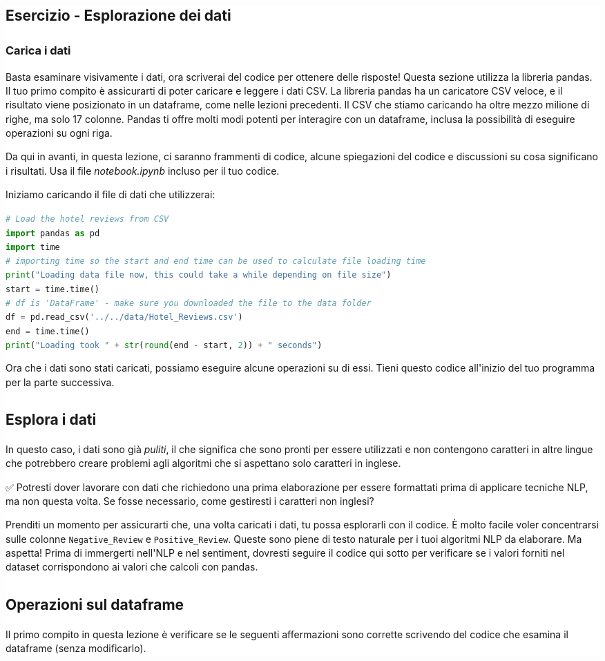## Esercizio - Esplorazione dei dati
### Carica i dati

Basta esaminare visivamente i dati, ora scriverai del codice per ottenere delle risposte! Questa sezione utilizza la libreria pandas. Il tuo primo compito è assicurarti di poter caricare e leggere i dati CSV. La libreria pandas ha un caricatore CSV veloce, e il risultato viene posizionato in un dataframe, come nelle lezioni precedenti. Il CSV che stiamo caricando ha oltre mezzo milione di righe, ma solo 17 colonne. Pandas ti offre molti modi potenti per interagire con un dataframe, inclusa la possibilità di eseguire operazioni su ogni riga.

Da qui in avanti, in questa lezione, ci saranno frammenti di codice, alcune spiegazioni del codice e discussioni su cosa significano i risultati. Usa il file _notebook.ipynb_ incluso per il tuo codice.

Iniziamo caricando il file di dati che utilizzerai:

```python
# Load the hotel reviews from CSV
import pandas as pd
import time
# importing time so the start and end time can be used to calculate file loading time
print("Loading data file now, this could take a while depending on file size")
start = time.time()
# df is 'DataFrame' - make sure you downloaded the file to the data folder
df = pd.read_csv('../../data/Hotel_Reviews.csv')
end = time.time()
print("Loading took " + str(round(end - start, 2)) + " seconds")
```

Ora che i dati sono stati caricati, possiamo eseguire alcune operazioni su di essi. Tieni questo codice all'inizio del tuo programma per la parte successiva.

## Esplora i dati

In questo caso, i dati sono già *puliti*, il che significa che sono pronti per essere utilizzati e non contengono caratteri in altre lingue che potrebbero creare problemi agli algoritmi che si aspettano solo caratteri in inglese.

✅ Potresti dover lavorare con dati che richiedono una prima elaborazione per essere formattati prima di applicare tecniche NLP, ma non questa volta. Se fosse necessario, come gestiresti i caratteri non inglesi?

Prenditi un momento per assicurarti che, una volta caricati i dati, tu possa esplorarli con il codice. È molto facile voler concentrarsi sulle colonne `Negative_Review` e `Positive_Review`. Queste sono piene di testo naturale per i tuoi algoritmi NLP da elaborare. Ma aspetta! Prima di immergerti nell'NLP e nel sentiment, dovresti seguire il codice qui sotto per verificare se i valori forniti nel dataset corrispondono ai valori che calcoli con pandas.

## Operazioni sul dataframe

Il primo compito in questa lezione è verificare se le seguenti affermazioni sono corrette scrivendo del codice che esamina il dataframe (senza modificarlo).
